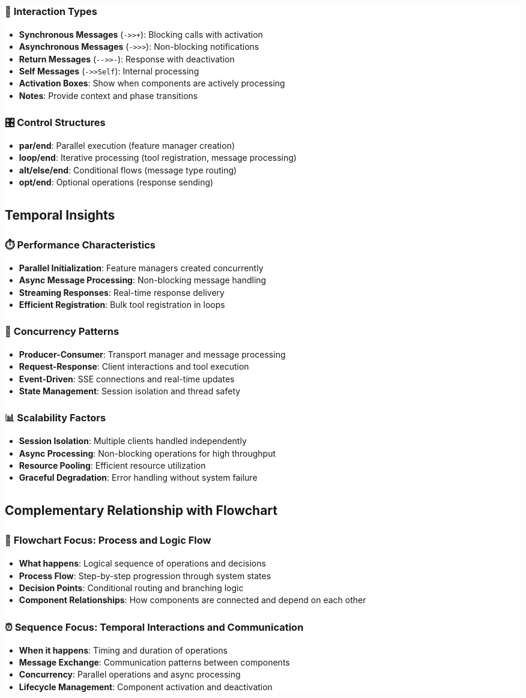 ### 🔄 **Interaction Types**
- **Synchronous Messages** (`->>+`): Blocking calls with activation
- **Asynchronous Messages** (`->>>`): Non-blocking notifications
- **Return Messages** (`-->>-`): Response with deactivation
- **Self Messages** (`->>Self`): Internal processing
- **Activation Boxes**: Show when components are actively processing
- **Notes**: Provide context and phase transitions

### 🎛️ **Control Structures**
- **par/end**: Parallel execution (feature manager creation)
- **loop/end**: Iterative processing (tool registration, message processing)
- **alt/else/end**: Conditional flows (message type routing)
- **opt/end**: Optional operations (response sending)

## Temporal Insights

### ⏱️ **Performance Characteristics**
- **Parallel Initialization**: Feature managers created concurrently
- **Async Message Processing**: Non-blocking message handling
- **Streaming Responses**: Real-time response delivery
- **Efficient Registration**: Bulk tool registration in loops

### 🔄 **Concurrency Patterns**
- **Producer-Consumer**: Transport manager and message processing
- **Request-Response**: Client interactions and tool execution
- **Event-Driven**: SSE connections and real-time updates
- **State Management**: Session isolation and thread safety

### 📊 **Scalability Factors**
- **Session Isolation**: Multiple clients handled independently
- **Async Processing**: Non-blocking operations for high throughput
- **Resource Pooling**: Efficient resource utilization
- **Graceful Degradation**: Error handling without system failure

## Complementary Relationship with Flowchart

### 🔄 **Flowchart Focus**: Process and Logic Flow
- **What happens**: Logical sequence of operations and decisions
- **Process Flow**: Step-by-step progression through system states
- **Decision Points**: Conditional routing and branching logic
- **Component Relationships**: How components are connected and depend on each other

### ⏰ **Sequence Focus**: Temporal Interactions and Communication
- **When it happens**: Timing and duration of operations
- **Message Exchange**: Communication patterns between components
- **Concurrency**: Parallel operations and async processing
- **Lifecycle Management**: Component activation and deactivation
